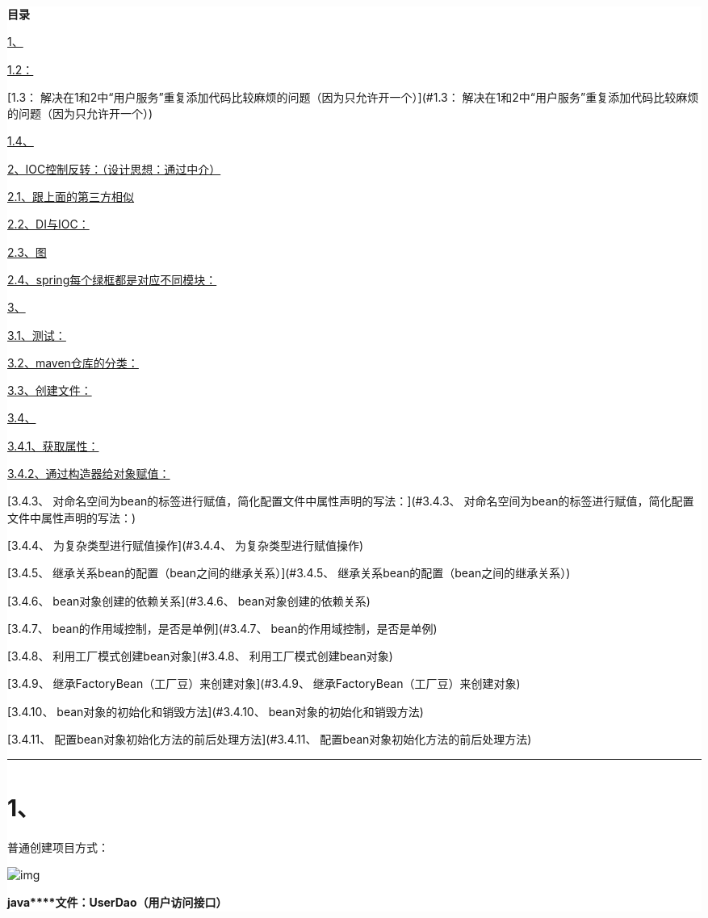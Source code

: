 **目录**

[1、](#1、)

[1.2：](#1.2：)

[1.3： 解决在1和2中“用户服务”重复添加代码比较麻烦的问题（因为只允许开一个）](#1.3： 解决在1和2中“用户服务”重复添加代码比较麻烦的问题（因为只允许开一个）)

[1.4、](#1.4、)

[2、IOC控制反转：（设计思想：通过中介）](#2.1、IOC控制反转：（设计思想：通过中介）)

[2.1、跟上面的第三方相似](#2.1、跟上面的第三方相似)

[2.2、DI与IOC：](#2.2、DI与IOC：)

[2.3、图](#2.3、图)

[2.4、spring每个绿框都是对应不同模块：](#2.4、spring每个绿框都是对应不同模块：)

[3、](#3、)

[3.1、测试：](#3.1、测试：)

[3.2、maven仓库的分类：](#3.2、maven仓库的分类：)

[3.3、创建文件：](#3.3、创建文件：)

[3.4、](#3.4、)

[3.4.1、获取属性：](#3.4.1、获取属性：)

[3.4.2、通过构造器给对象赋值：](#3.4.2、通过构造器给对象赋值：)

[3.4.3、 对命名空间为bean的标签进行赋值，简化配置文件中属性声明的写法：](#3.4.3、 对命名空间为bean的标签进行赋值，简化配置文件中属性声明的写法：)

[3.4.4、 为复杂类型进行赋值操作](#3.4.4、 为复杂类型进行赋值操作)

[3.4.5、 继承关系bean的配置（bean之间的继承关系）](#3.4.5、 继承关系bean的配置（bean之间的继承关系）)

[3.4.6、 bean对象创建的依赖关系](#3.4.6、 bean对象创建的依赖关系)

[3.4.7、 bean的作用域控制，是否是单例](#3.4.7、 bean的作用域控制，是否是单例)

[3.4.8、 利用工厂模式创建bean对象](#3.4.8、 利用工厂模式创建bean对象)

[3.4.9、 继承FactoryBean（工厂豆）来创建对象](#3.4.9、 继承FactoryBean（工厂豆）来创建对象)

[3.4.10、 bean对象的初始化和销毁方法](#3.4.10、 bean对象的初始化和销毁方法)

[3.4.11、 配置bean对象初始化方法的前后处理方法](#3.4.11、 配置bean对象初始化方法的前后处理方法)

[](#)

------

# 1、

普通创建项目方式：

![img](https://img-blog.csdnimg.cn/20200709132928950.png)![点击并拖拽以移动](data:image/gif;base64,R0lGODlhAQABAPABAP///wAAACH5BAEKAAAALAAAAAABAAEAAAICRAEAOw==)

**java****文件：****UserDao****（用户访问接口）**
